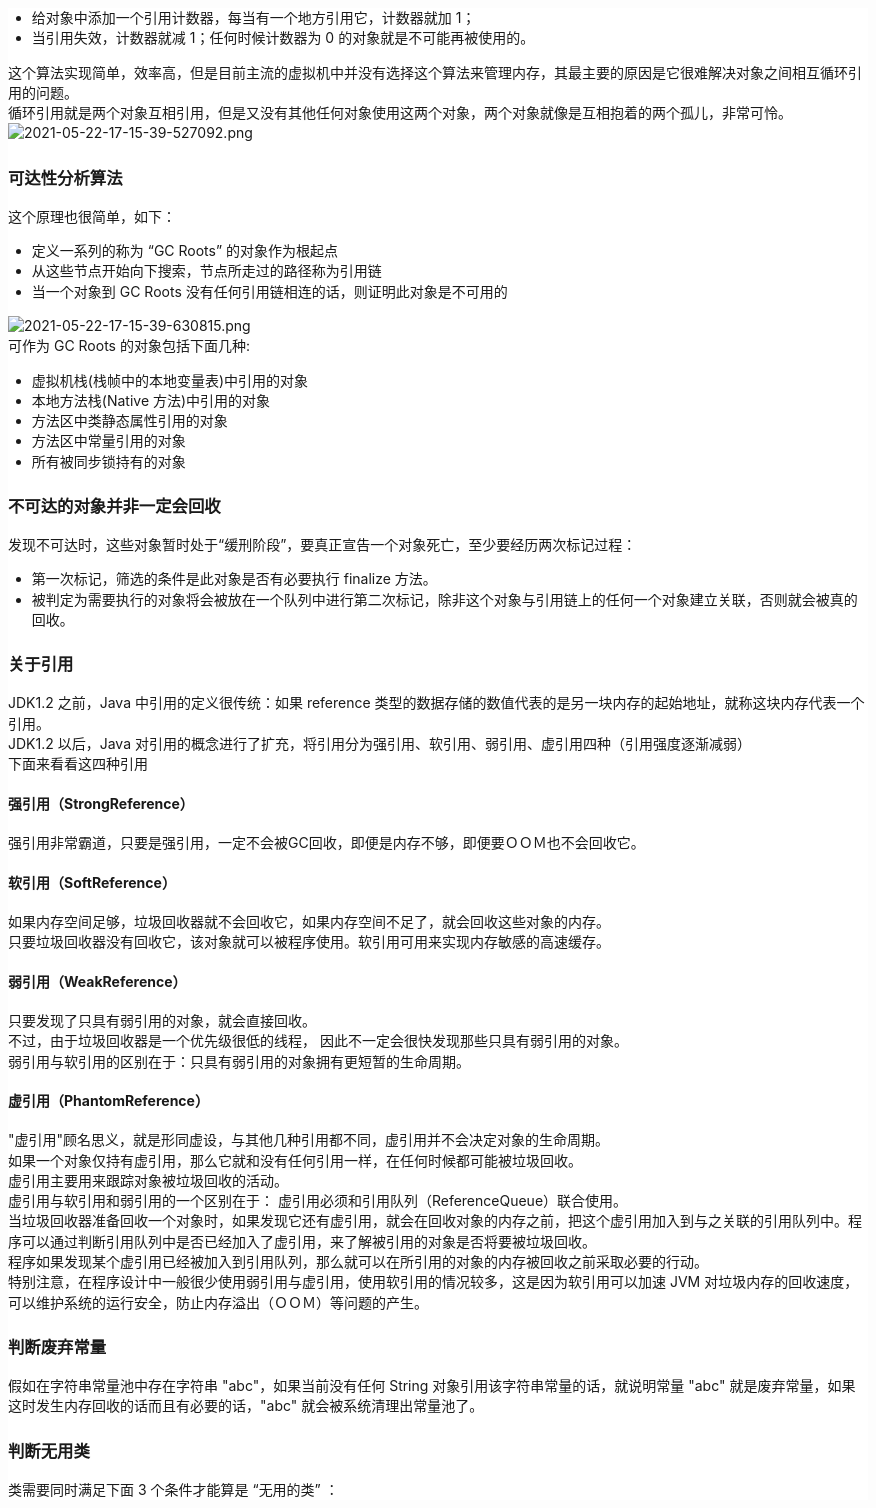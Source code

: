- 给对象中添加一个引用计数器，每当有一个地方引用它，计数器就加 1；
- 当引用失效，计数器就减 1；任何时候计数器为 0 的对象就是不可能再被使用的。

这个算法实现简单，效率高，但是目前主流的虚拟机中并没有选择这个算法来管理内存，其最主要的原因是它很难解决对象之间相互循环引用的问题。<br />循环引用就是两个对象互相引用，但是又没有其他任何对象使用这两个对象，两个对象就像是互相抱着的两个孤儿，非常可怜。<br />![2021-05-22-17-15-39-527092.png](https://cdn.nlark.com/yuque/0/2021/png/396745/1621675169891-e1f61ba2-3f4f-44a3-afab-2f714e710c05.png#clientId=u12e63c79-e94b-4&from=ui&id=u4e9be735&originHeight=230&originWidth=564&originalType=binary&size=390098&status=done&style=shadow&taskId=u86303af6-6094-42b2-b54b-d41fb8a262a)
<a name="y6Iaf"></a>
### 可达性分析算法
这个原理也很简单，如下：

- 定义一系列的称为 “GC Roots” 的对象作为根起点
- 从这些节点开始向下搜索，节点所走过的路径称为引用链
- 当一个对象到 GC Roots 没有任何引用链相连的话，则证明此对象是不可用的

![2021-05-22-17-15-39-630815.png](https://cdn.nlark.com/yuque/0/2021/png/396745/1621675184161-d2dc4add-d5d2-48ad-aad0-0fb039cfabfd.png#clientId=u12e63c79-e94b-4&from=ui&id=ufa741ae8&originHeight=732&originWidth=646&originalType=binary&size=1421728&status=done&style=shadow&taskId=u63ca8d0d-5ec2-48ca-9583-a823db26720)<br />可作为 GC Roots 的对象包括下面几种:

- 虚拟机栈(栈帧中的本地变量表)中引用的对象
- 本地方法栈(Native 方法)中引用的对象
- 方法区中类静态属性引用的对象
- 方法区中常量引用的对象
- 所有被同步锁持有的对象
<a name="XaJ7Q"></a>
### 不可达的对象并非一定会回收
发现不可达时，这些对象暂时处于“缓刑阶段”，要真正宣告一个对象死亡，至少要经历两次标记过程：

- 第一次标记，筛选的条件是此对象是否有必要执行 finalize 方法。
- 被判定为需要执行的对象将会被放在一个队列中进行第二次标记，除非这个对象与引用链上的任何一个对象建立关联，否则就会被真的回收。
<a name="xd05D"></a>
### 关于引用
JDK1.2 之前，Java 中引用的定义很传统：如果 reference 类型的数据存储的数值代表的是另一块内存的起始地址，就称这块内存代表一个引用。<br />JDK1.2 以后，Java 对引用的概念进行了扩充，将引用分为强引用、软引用、弱引用、虚引用四种（引用强度逐渐减弱）<br />下面来看看这四种引用
<a name="WbbXb"></a>
#### 强引用（StrongReference）
强引用非常霸道，只要是强引用，一定不会被GC回收，即便是内存不够，即便要ＯＯＭ也不会回收它。
<a name="jdtlV"></a>
#### 软引用（SoftReference）
如果内存空间足够，垃圾回收器就不会回收它，如果内存空间不足了，就会回收这些对象的内存。<br />只要垃圾回收器没有回收它，该对象就可以被程序使用。软引用可用来实现内存敏感的高速缓存。
<a name="FUHEQ"></a>
#### 弱引用（WeakReference）
只要发现了只具有弱引用的对象，就会直接回收。<br />不过，由于垃圾回收器是一个优先级很低的线程， 因此不一定会很快发现那些只具有弱引用的对象。<br />弱引用与软引用的区别在于：只具有弱引用的对象拥有更短暂的生命周期。
<a name="hmVDJ"></a>
#### 虚引用（PhantomReference）
"虚引用"顾名思义，就是形同虚设，与其他几种引用都不同，虚引用并不会决定对象的生命周期。<br />如果一个对象仅持有虚引用，那么它就和没有任何引用一样，在任何时候都可能被垃圾回收。<br />虚引用主要用来跟踪对象被垃圾回收的活动。<br />虚引用与软引用和弱引用的一个区别在于： 虚引用必须和引用队列（ReferenceQueue）联合使用。<br />当垃圾回收器准备回收一个对象时，如果发现它还有虚引用，就会在回收对象的内存之前，把这个虚引用加入到与之关联的引用队列中。程序可以通过判断引用队列中是否已经加入了虚引用，来了解被引用的对象是否将要被垃圾回收。<br />程序如果发现某个虚引用已经被加入到引用队列，那么就可以在所引用的对象的内存被回收之前采取必要的行动。<br />特别注意，在程序设计中一般很少使用弱引用与虚引用，使用软引用的情况较多，这是因为软引用可以加速 JVM 对垃圾内存的回收速度，可以维护系统的运行安全，防止内存溢出（ＯＯＭ）等问题的产生。
<a name="iKhyO"></a>
### 判断废弃常量
假如在字符串常量池中存在字符串 "abc"，如果当前没有任何 String 对象引用该字符串常量的话，就说明常量 "abc" 就是废弃常量，如果这时发生内存回收的话而且有必要的话，"abc" 就会被系统清理出常量池了。
<a name="tDUxm"></a>
### 判断无用类
类需要同时满足下面 3 个条件才能算是 “无用的类” ：
